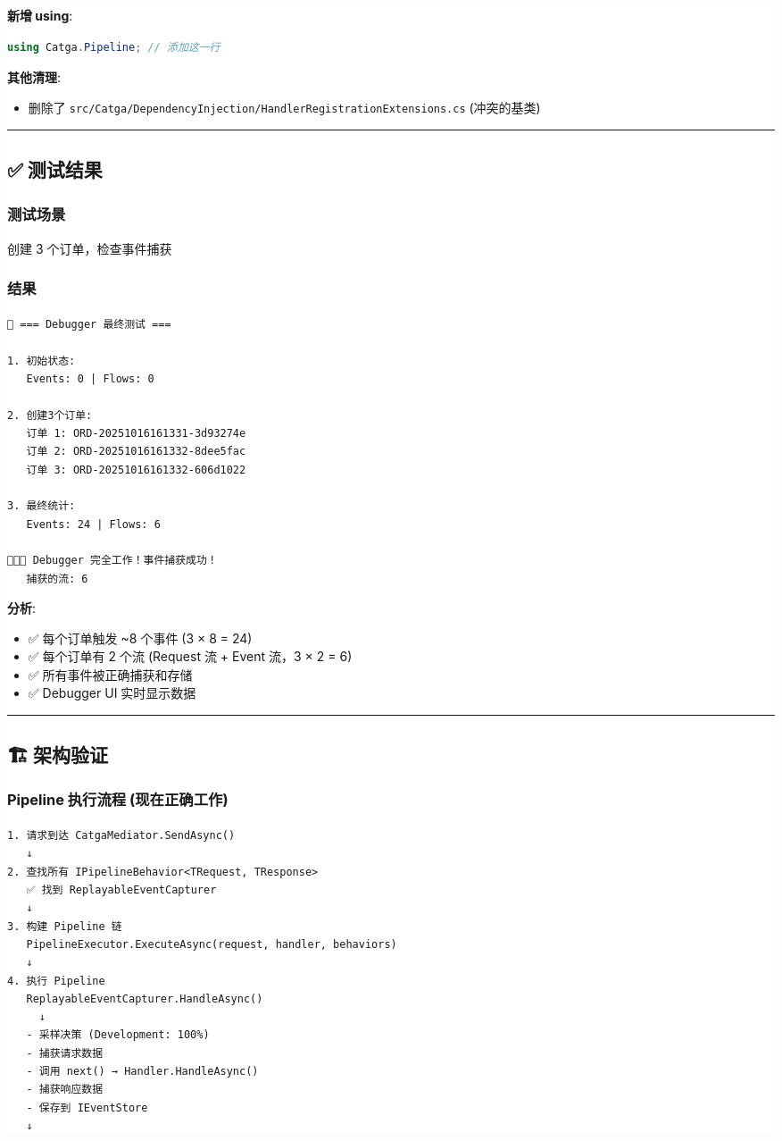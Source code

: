 **新增 using**:
```csharp
using Catga.Pipeline; // 添加这一行
```

**其他清理**:
- 删除了 `src/Catga/DependencyInjection/HandlerRegistrationExtensions.cs` (冲突的基类)

---

## ✅ 测试结果

### 测试场景
创建 3 个订单，检查事件捕获

### 结果
```
🧪 === Debugger 最终测试 ===

1. 初始状态:
   Events: 0 | Flows: 0

2. 创建3个订单:
   订单 1: ORD-20251016161331-3d93274e
   订单 2: ORD-20251016161332-8dee5fac
   订单 3: ORD-20251016161332-606d1022

3. 最终统计:
   Events: 24 | Flows: 6

🎉🎉🎉 Debugger 完全工作！事件捕获成功！
   捕获的流: 6
```

**分析**:
- ✅ 每个订单触发 ~8 个事件 (3 × 8 = 24)
- ✅ 每个订单有 2 个流 (Request 流 + Event 流，3 × 2 = 6)
- ✅ 所有事件被正确捕获和存储
- ✅ Debugger UI 实时显示数据

---

## 🏗️ 架构验证

### Pipeline 执行流程 (现在正确工作)

```
1. 请求到达 CatgaMediator.SendAsync()
   ↓
2. 查找所有 IPipelineBehavior<TRequest, TResponse>
   ✅ 找到 ReplayableEventCapturer
   ↓
3. 构建 Pipeline 链
   PipelineExecutor.ExecuteAsync(request, handler, behaviors)
   ↓
4. 执行 Pipeline
   ReplayableEventCapturer.HandleAsync()
     ↓
   - 采样决策 (Development: 100%)
   - 捕获请求数据
   - 调用 next() → Handler.HandleAsync()
   - 捕获响应数据
   - 保存到 IEventStore
   ↓
```